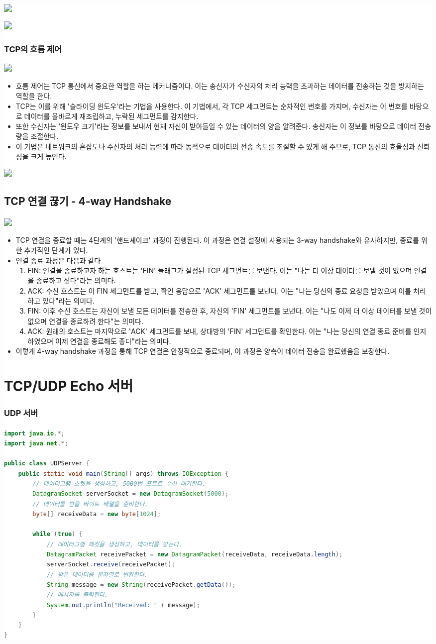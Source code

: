 ![](https://hackmd.io/_uploads/r1ByCRDF2.png)

![](https://hackmd.io/_uploads/S1pg0CPY3.png)


### TCP의 흐름 제어

![](https://hackmd.io/_uploads/SJlkkyOKn.png)


- 흐름 제어는 TCP 통신에서 중요한 역할을 하는 메커니즘이다. 이는 송신자가 수신자의 처리 능력을 초과하는 데이터를 전송하는 것을 방지하는 역할을 한다.
- TCP는 이를 위해 '슬라이딩 윈도우'라는 기법을 사용한다. 이 기법에서, 각 TCP 세그먼트는 순차적인 번호를 가지며, 수신자는 이 번호를 바탕으로 데이터를 올바르게 재조립하고, 누락된 세그먼트를 감지한다.
- 또한 수신자는 '윈도우 크기'라는 정보를 보내서 현재 자신이 받아들일 수 있는 데이터의 양을 알려준다. 송신자는 이 정보를 바탕으로 데이터 전송량을 조절한다.
- 이 기법은 네트워크의 혼잡도나 수신자의 처리 능력에 따라 동적으로 데이터의 전송 속도를 조절할 수 있게 해 주므로, TCP 통신의 효율성과 신뢰성을 크게 높인다.

![](https://hackmd.io/_uploads/ByoXJkOKn.png)

## TCP 연결 끊기 - 4-way Handshake

![](https://hackmd.io/_uploads/BJJHp0PYn.png)

- TCP 연결을 종료할 때는 4단계의 '핸드셰이크' 과정이 진행된다. 이 과정은 연결 설정에 사용되는 3-way handshake와 유사하지만, 종료를 위한 추가적인 단계가 있다.
- 연결 종료 과정은 다음과 같다
   1. FIN: 연결을 종료하고자 하는 호스트는 'FIN' 플래그가 설정된 TCP 세그먼트를 보낸다. 이는 "나는 더 이상 데이터를 보낼 것이 없으며 연결을 종료하고 싶다"라는 의미다.
   2. ACK: 수신 호스트는 이 FIN 세그먼트를 받고, 확인 응답으로 'ACK' 세그먼트를 보낸다. 이는 "나는 당신의 종료 요청을 받았으며 이를 처리하고 있다"라는 의미다.
   3. FIN: 이후 수신 호스트는 자신이 보낼 모든 데이터를 전송한 후, 자신의 'FIN' 세그먼트를 보낸다. 이는 "나도 이제 더 이상 데이터를 보낼 것이 없으며 연결을 종료하려 한다"는 의미다.
   4. ACK: 원래의 호스트는 마지막으로 'ACK' 세그먼트를 보내, 상대방의 'FIN' 세그먼트를 확인한다. 이는 "나는 당신의 연결 종료 준비를 인지하였으며 이제 연결을 종료해도 좋다"라는 의미다.
- 이렇게 4-way handshake 과정을 통해 TCP 연결은 안정적으로 종료되며, 이 과정은 양측이 데이터 전송을 완료했음을 보장한다.

# TCP/UDP Echo 서버


### UDP 서버
``` java
import java.io.*;
import java.net.*;

public class UDPServer {
    public static void main(String[] args) throws IOException {
        // 데이터그램 소켓을 생성하고, 5000번 포트로 수신 대기한다.
        DatagramSocket serverSocket = new DatagramSocket(5000);
        // 데이터를 받을 바이트 배열을 준비한다.
        byte[] receiveData = new byte[1024];

        while (true) {
            // 데이터그램 패킷을 생성하고, 데이터를 받는다.
            DatagramPacket receivePacket = new DatagramPacket(receiveData, receiveData.length);
            serverSocket.receive(receivePacket);
            // 받은 데이터를 문자열로 변환한다.
            String message = new String(receivePacket.getData());
            // 메시지를 출력한다.
            System.out.println("Received: " + message);
        }
    }
}

```
